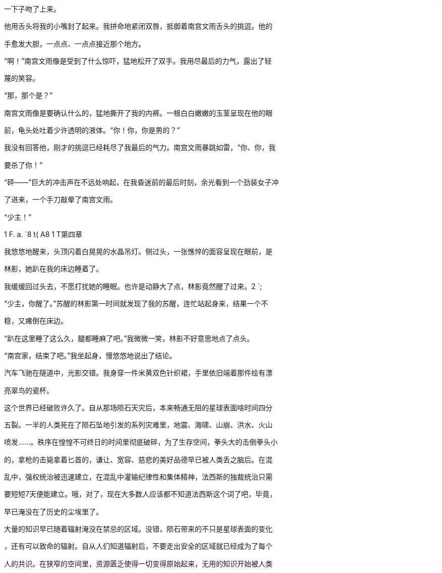一下子吻了上来。

他用舌头将我的小嘴封了起来。我拼命地紧闭双唇，抵御着南宫文雨舌头的挑逗。他的

手愈发大胆，一点点、一点点接近那个地方。

“啊！”南宫文雨像是受到了什么惊吓，猛地松开了双手。我用尽最后的力气，露出了轻

蔑的笑容。

“那，那个是？”

南宫文雨像是要确认什么的，猛地撕开了我的内裤。一根白白嫩嫩的玉茎呈现在他的眼

前，龟头处吐着少许透明的液体。“你！你，你是男的？”

我没有回答他，刚才的挑逗已经耗尽了我最后的气力。南宫文雨暴跳如雷，“你、你，我

要杀了你！”

“砰——”巨大的冲击声在不远处响起，在我昏迷前的最后时刻，余光看到一个劲装女子冲

了进来，一个手刀敲晕了南宫文雨。

“少主！”

1 F. a. `8 t( A8  1 T第四章

我悠悠地醒来，头顶闪着白晃晃的水晶吊灯。侧过头，一张憔悴的面容呈现在眼前，是

林影，她趴在我的床边睡着了。

我缓缓回过头去，不愿打扰她的睡眠。也许是动静大了点，林影竟然醒了过来。2   `;

“少主，你醒了。”苏醒的林影第一时间就发现了我的苏醒，连忙站起身来，结果一个不

稳，又瘫倒在床边。

“趴在这里睡了这么久，腿都睡麻了吧。”我微微一笑，林影不好意思地点了点头。

“南宫家，结束了吧。”我坐起身，慢悠悠地说出了结论。

汽车飞驰在隧道中，光影交错。我身穿一件米黄双色针织裙，手里依旧端着那件绘有漂

亮翠鸟的瓷杯。

这个世界已经破败许久了。自从那场陨石天灾后，本来畅通无阻的星球表面啥时间四分

五裂。一半的人类死在了陨石坠地引发的系列灾难里，地震、海啸、山崩、洪水、火山

喷发……。秩序在惶惶不可终日的时间里彻底破碎，为了生存空间，拳头大的击倒拳头小

的，拿枪的击毙拿着匕首的，谦让、宽容、慈悲的美好品德早已被人类丢之脑后。在混

乱中，强权统治被迅速建立，在混乱中灌输纪律性和集体精神，法西斯的独裁统治只需

要短短7天便能建立。哦，对了，现在大多数人应该都不知道法西斯这个词了吧，毕竟，

早已淹没在了历史的尘埃里了。

大量的知识早已随着辐射淹没在禁忌的区域。没错，陨石带来的不只是星球表面的变化

，还有可以致命的辐射。自从人们知道辐射后，不要走出安全的区域就已经成为了每个

人的共识。在狭窄的空间里，资源匮乏使得一切变得原始起来，无用的知识开始被人类
